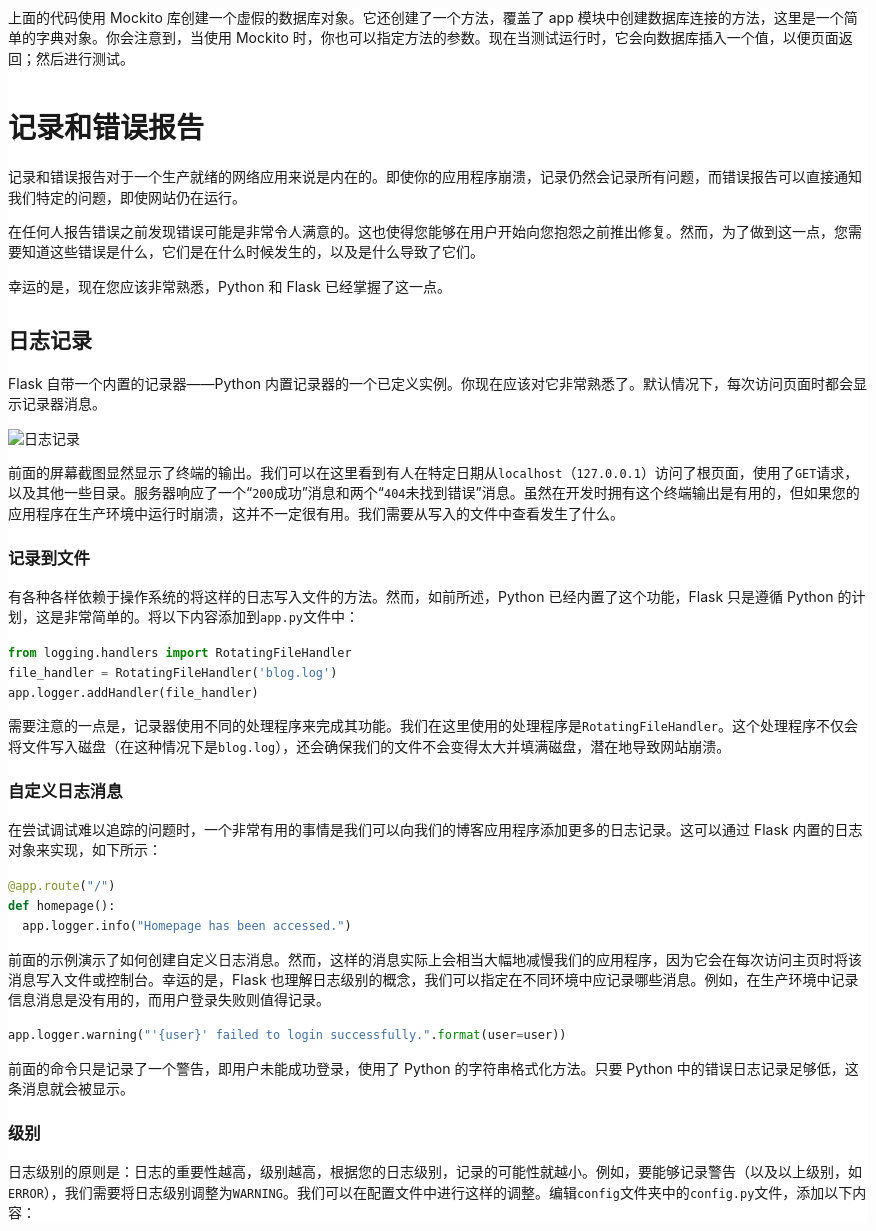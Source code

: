上面的代码使用 Mockito 库创建一个虚假的数据库对象。它还创建了一个方法，覆盖了 app 模块中创建数据库连接的方法，这里是一个简单的字典对象。你会注意到，当使用 Mockito 时，你也可以指定方法的参数。现在当测试运行时，它会向数据库插入一个值，以便页面返回；然后进行测试。

# 记录和错误报告

记录和错误报告对于一个生产就绪的网络应用来说是内在的。即使你的应用程序崩溃，记录仍然会记录所有问题，而错误报告可以直接通知我们特定的问题，即使网站仍在运行。

在任何人报告错误之前发现错误可能是非常令人满意的。这也使得您能够在用户开始向您抱怨之前推出修复。然而，为了做到这一点，您需要知道这些错误是什么，它们是在什么时候发生的，以及是什么导致了它们。

幸运的是，现在您应该非常熟悉，Python 和 Flask 已经掌握了这一点。

## 日志记录

Flask 自带一个内置的记录器——Python 内置记录器的一个已定义实例。你现在应该对它非常熟悉了。默认情况下，每次访问页面时都会显示记录器消息。

![日志记录](https://github.com/OpenDocCN/freelearn-python-web-zh/raw/master/docs/lrn-flask-fw/img/1709_08_04.jpg)

前面的屏幕截图显然显示了终端的输出。我们可以在这里看到有人在特定日期从`localhost`（`127.0.0.1`）访问了根页面，使用了`GET`请求，以及其他一些目录。服务器响应了一个“`200`成功”消息和两个“`404`未找到错误”消息。虽然在开发时拥有这个终端输出是有用的，但如果您的应用程序在生产环境中运行时崩溃，这并不一定很有用。我们需要从写入的文件中查看发生了什么。

### 记录到文件

有各种各样依赖于操作系统的将这样的日志写入文件的方法。然而，如前所述，Python 已经内置了这个功能，Flask 只是遵循 Python 的计划，这是非常简单的。将以下内容添加到`app.py`文件中：

```py
from logging.handlers import RotatingFileHandler
file_handler = RotatingFileHandler('blog.log')
app.logger.addHandler(file_handler)
```

需要注意的一点是，记录器使用不同的处理程序来完成其功能。我们在这里使用的处理程序是`RotatingFileHandler`。这个处理程序不仅会将文件写入磁盘（在这种情况下是`blog.log`），还会确保我们的文件不会变得太大并填满磁盘，潜在地导致网站崩溃。

### 自定义日志消息

在尝试调试难以追踪的问题时，一个非常有用的事情是我们可以向我们的博客应用程序添加更多的日志记录。这可以通过 Flask 内置的日志对象来实现，如下所示：

```py
@app.route("/")
def homepage():
  app.logger.info("Homepage has been accessed.")
```

前面的示例演示了如何创建自定义日志消息。然而，这样的消息实际上会相当大幅地减慢我们的应用程序，因为它会在每次访问主页时将该消息写入文件或控制台。幸运的是，Flask 也理解日志级别的概念，我们可以指定在不同环境中应记录哪些消息。例如，在生产环境中记录信息消息是没有用的，而用户登录失败则值得记录。

```py
app.logger.warning("'{user}' failed to login successfully.".format(user=user))
```

前面的命令只是记录了一个警告，即用户未能成功登录，使用了 Python 的字符串格式化方法。只要 Python 中的错误日志记录足够低，这条消息就会被显示。

### 级别

日志级别的原则是：日志的重要性越高，级别越高，根据您的日志级别，记录的可能性就越小。例如，要能够记录警告（以及以上级别，如`ERROR`），我们需要将日志级别调整为`WARNING`。我们可以在配置文件中进行这样的调整。编辑`config`文件夹中的`config.py`文件，添加以下内容：
